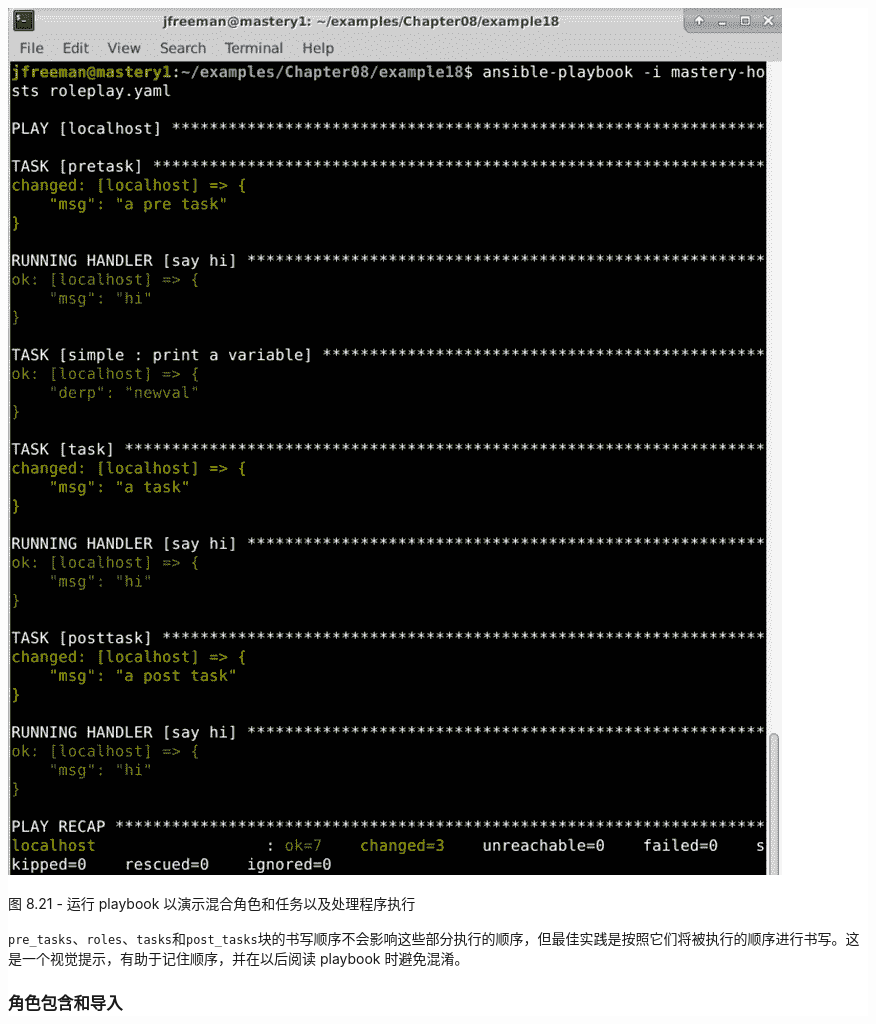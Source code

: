![图 8.21 - 运行 playbook 以演示混合角色和任务以及处理程序执行](img/B17462_08_21.jpg)

图 8.21 - 运行 playbook 以演示混合角色和任务以及处理程序执行

`pre_tasks`、`roles`、`tasks`和`post_tasks`块的书写顺序不会影响这些部分执行的顺序，但最佳实践是按照它们将被执行的顺序进行书写。这是一个视觉提示，有助于记住顺序，并在以后阅读 playbook 时避免混淆。

### 角色包含和导入
